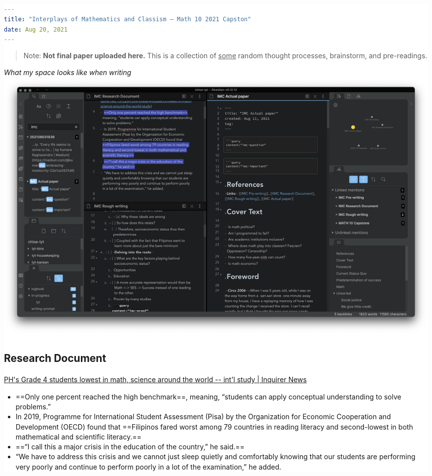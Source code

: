 ```yaml
---
title: "Interplays of Mathematics and Classism – Math 10 2021 Capston"
date: Aug 20, 2021
---
```


> Note: **Not final paper uploaded here.** This is a collection of <u>some</u> random thought processes, brainstorm, and pre-readings.

*What my space looks like when writing*
![interplays-workspace](/interplays-workspace.png)

## Research Document

[PH's Grade 4 students lowest in math, science around the world -- int'l study | Inquirer News](https://newsinfo.inquirer.net/1370289/phs-grade-4-students-lowest-in-math-science-around-the-world-study)
- ==Only one percent reached the high benchmark==, meaning, “students can apply conceptual understanding to solve problems.”
- In 2019, Programme for International Student Assessment (Pisa) by the Organization for Economic Cooperation and Development (OECD) found that ==Filipinos fared worst among 79 countries in reading literacy and second-lowest in both mathematical and scientific literacy.==
- ==“I call this a major crisis in the education of the country,” he said.==
- “We have to address this crisis and we cannot just sleep quietly and comfortably knowing that our students are performing very poorly and continue to perform poorly in a lot of the examination,” he added.
